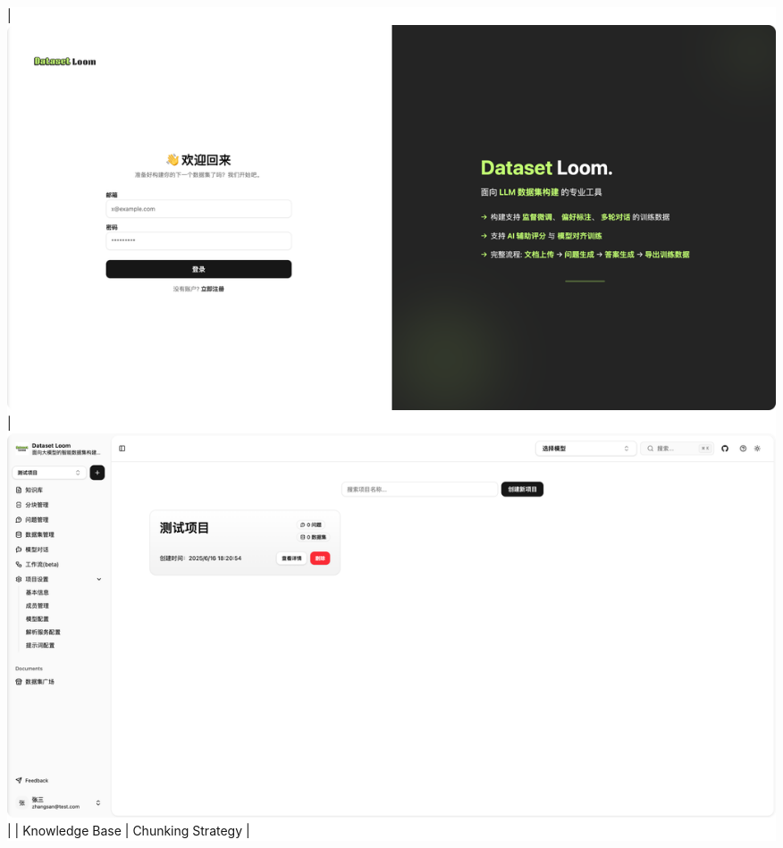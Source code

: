 | ![Login Screenshot](/public/screenshot/login.png)                         | ![Project List Screenshot](/public/screenshot/project-list.png)         |
| Knowledge Base                                                            | Chunking Strategy                                                       |